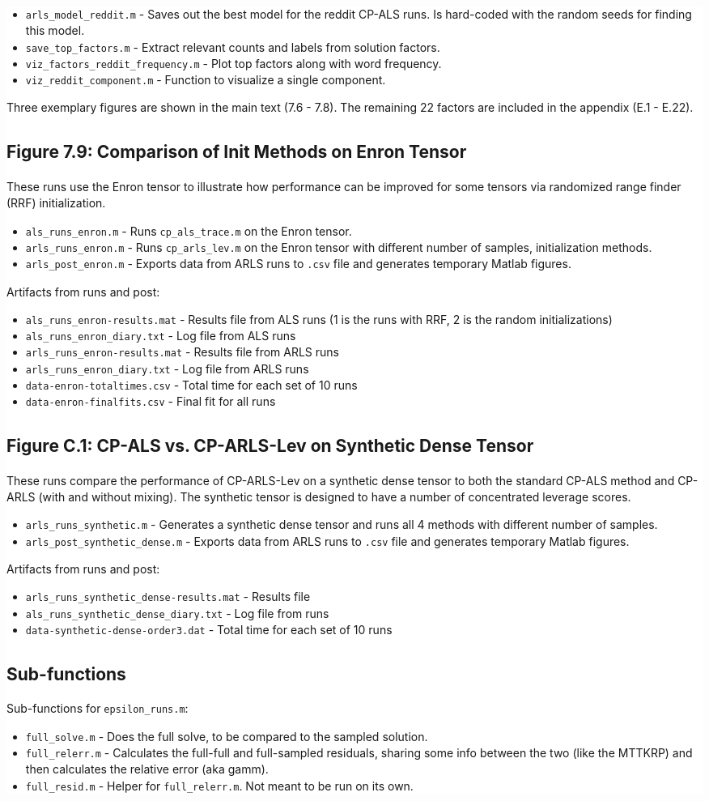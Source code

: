 * `arls_model_reddit.m` - Saves out the best model for the reddit CP-ALS runs. Is hard-coded with the random seeds for finding this model.
* `save_top_factors.m` - Extract relevant counts and labels from solution factors.
* `viz_factors_reddit_frequency.m` - Plot top factors along with word frequency.
* `viz_reddit_component.m` - Function to visualize a single component.

Three exemplary figures are shown in the main text (7.6 - 7.8).  The remaining 22 factors are included in the appendix (E.1 - E.22).

## Figure 7.9: Comparison of Init Methods on Enron Tensor

These runs use the Enron tensor to illustrate how performance can be improved for some
tensors via randomized range finder (RRF) initialization.

* `als_runs_enron.m` - Runs `cp_als_trace.m` on the Enron tensor.
* `arls_runs_enron.m` - Runs `cp_arls_lev.m` on the Enron tensor with different number of samples, initialization methods.
* `arls_post_enron.m` - Exports data from ARLS runs to `.csv` file and generates temporary Matlab figures.

Artifacts from runs and post:
* `als_runs_enron-results.mat` - Results file from ALS runs (1 is the runs with RRF, 2 is the random initializations)
* `als_runs_enron_diary.txt` - Log file from ALS runs
* `arls_runs_enron-results.mat` - Results file from ARLS runs
* `arls_runs_enron_diary.txt` - Log file from ARLS runs
* `data-enron-totaltimes.csv` - Total time for each set of 10 runs
* `data-enron-finalfits.csv` - Final fit for all runs

## Figure C.1: CP-ALS vs. CP-ARLS-Lev on Synthetic Dense Tensor

These runs compare the performance of CP-ARLS-Lev on a synthetic dense tensor to both the standard CP-ALS method and CP-ARLS (with and without mixing).  The synthetic tensor is designed to have a number of concentrated leverage scores.

* `arls_runs_synthetic.m` - Generates a synthetic dense tensor and runs all 4 methods with different number of samples.
* `arls_post_synthetic_dense.m` - Exports data from ARLS runs to `.csv` file and generates temporary Matlab figures.

Artifacts from runs and post:
* `arls_runs_synthetic_dense-results.mat` - Results file
* `als_runs_synthetic_dense_diary.txt` - Log file from runs
* `data-synthetic-dense-order3.dat` - Total time for each set of 10 runs


## Sub-functions

Sub-functions for `epsilon_runs.m`:

* `full_solve.m` - Does the full solve, to be compared to the sampled solution.
* `full_relerr.m` - Calculates the full-full and full-sampled residuals, sharing some info between the two (like the MTTKRP) and then calculates the relative error (aka gamm).
* `full_resid.m` - Helper for `full_relerr.m`. Not meant to be run on its own.
